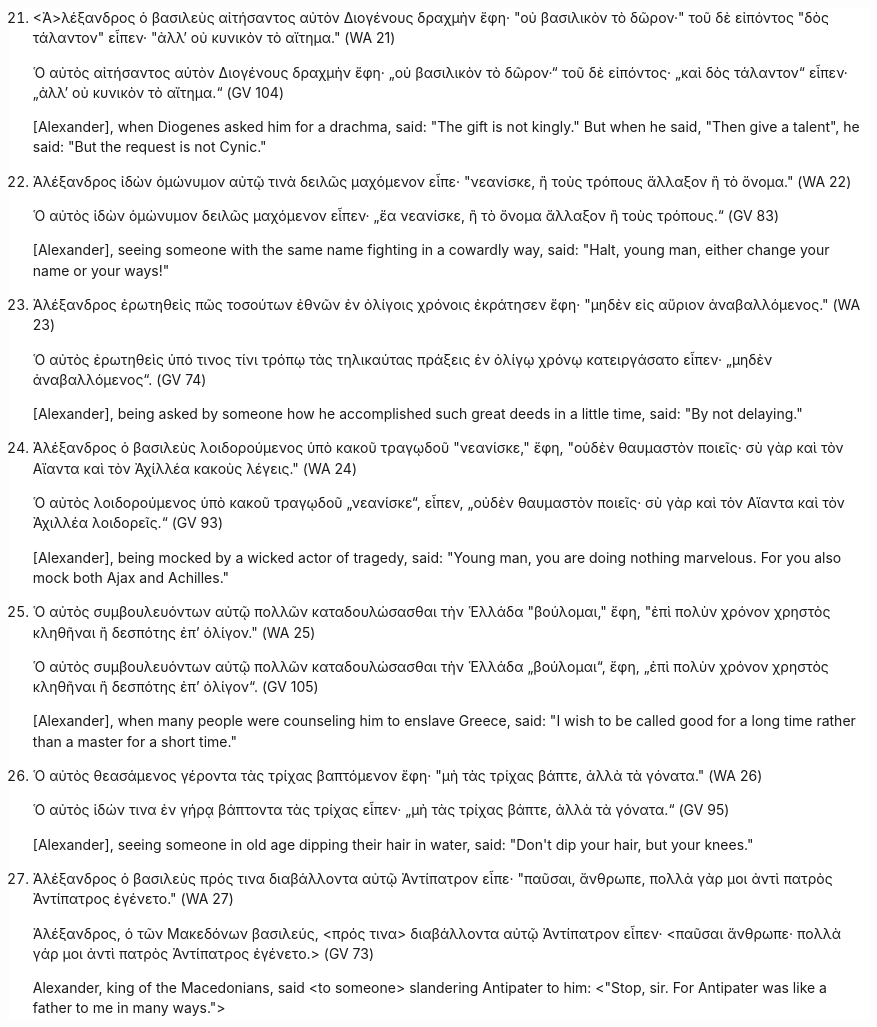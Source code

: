 21. <Ἀ>λέξανδρος ὁ βασιλεὺς αἰτήσαντος αὐτὸν Διογένους δραχμὴν ἔφη· "οὐ βασιλικὸν τὸ δῶρον·" τοῦ δὲ εἰπόντος "δὸς τάλαντον" εἶπεν· "ἀλλ’ οὐ κυνικὸν τὸ αἴτημα." (WA 21)

    Ὁ αὐτὸς αἰτήσαντος αὐτὸν Διογένους δραχμὴν ἔφη· „οὐ βασιλικὸν τὸ δῶρον·“ τοῦ δὲ εἰπόντος· „καὶ δὸς τάλαντον“ εἶπεν· „ἀλλ’ οὐ κυνικὸν τὸ αἴτημα.“ (GV 104)

    \[Alexander\], when Diogenes asked him for a drachma, said: "The gift is not kingly." But when he said, "Then give a talent", he said: "But the request is not Cynic."

22. Ἀλέξανδρος ἰδὼν ὁμώνυμον αὐτῷ τινὰ δειλῶς μαχόμενον εἶπε· "νεανίσκε, ἢ τοὺς τρόπους ἄλλαξον ἢ τὸ ὄνομα." (WA 22)

    Ὁ αὐτὸς ἰδὼν ὁμώνυμον δειλῶς μαχόμενον εἶπεν· „ἔα νεανίσκε, ἢ τὸ ὄνομα ἄλλαξον ἢ τοὺς τρόπους.“ (GV 83)

    \[Alexander\], seeing someone with the same name fighting in a cowardly way, said: "Halt, young man, either change your name or your ways!"

23. Ἀλέξανδρος ἐρωτηθεὶς πῶς τοσούτων ἐθνῶν ἐν ὀλίγοις χρόνοις ἐκράτησεν ἔφη· "μηδὲν εἰς αὔριον ἀναβαλλόμενος." (WA 23)

    Ὁ αὐτὸς ἐρωτηθεὶς ὑπό τινος τίνι τρόπῳ τὰς τηλικαύτας πράξεις ἐν ὀλίγῳ χρόνῳ κατειργάσατο εἶπεν· „μηδὲν ἀναβαλλόμενος“. (GV 74)

    \[Alexander\], being asked by someone how he accomplished such great deeds in a little time, said: "By not delaying."

24. Ἀλέξανδρος ὁ βασιλεὺς λοιδορούμενος ὑπὸ κακοῦ τραγῳδοῦ "νεανίσκε," ἔφη, "οὐδὲν θαυμαστὸν ποιεῖς· σὺ γὰρ καὶ τὸν Αἴαντα καὶ τὸν Ἀχίλλέα κακοὺς λέγεις." (WA 24)

    Ὁ αὐτὸς λοιδορούμενος ὑπὸ κακοῦ τραγῳδοῦ „νεανίσκε“, εἶπεν, „οὐδὲν θαυμαστὸν ποιεῖς· σὺ γὰρ καὶ τὸν Αἴαντα καὶ τὸν Ἀχιλλέα λοιδορεῖς.“ (GV 93)

    \[Alexander\], being mocked by a wicked actor of tragedy, said: "Young man, you are doing nothing marvelous. For you also mock both Ajax and Achilles."

25. Ὁ αὐτὸς συμβουλευόντων αὐτῷ πολλῶν καταδουλώσασθαι τὴν Ἑλλάδα "βούλομαι," ἔφη, "ἐπὶ πολὺν χρόνον χρηστὸς κληθῆναι ἢ δεσπότης ἐπ’ ὀλίγον." (WA 25)

    Ὁ αὐτὸς συμβουλευόντων αὐτῷ πολλῶν καταδουλώσασθαι τὴν Ἑλλάδα „βούλομαι“, ἔφη, „ἐπὶ πολὺν χρόνον χρηστὸς κληθῆναι ἢ δεσπότης ἐπ’ ὀλίγον“. (GV 105)

    \[Alexander\], when many people were counseling him to enslave Greece, said: "I wish to be called good for a long time rather than a master for a short time."

26. Ὁ αὐτὸς θεασάμενος γέροντα τὰς τρίχας βαπτόμενον ἔφη· "μὴ τὰς τρίχας βάπτε, ἀλλὰ τὰ γόνατα." (WA 26)

    Ὁ αὐτὸς ἰδών τινα ἐν γήρᾳ βάπτοντα τὰς τρίχας εἶπεν· „μὴ τὰς τρίχας βάπτε, ἀλλὰ τὰ γόνατα.“ (GV 95)

    \[Alexander\], seeing someone in old age dipping their hair in water, said: "Don't dip your hair, but your knees."

27. Ἀλέξανδρος ὁ βασιλεὺς πρός τινα διαβάλλοντα αὐτῷ Ἀντίπατρον εἶπε· "παῦσαι, ἄνθρωπε, πολλὰ γὰρ μοι ἀντὶ πατρὸς Ἀντίπατρος ἐγένετο." (WA 27)

    Ἀλέξανδρος, ὁ τῶν Μακεδόνων βασιλεύς, \<πρός τινα\> διαβάλλοντα αὐτῷ Ἀντίπατρον εἶπεν· \<παῦσαι ἄνθρωπε· πολλὰ γάρ μοι ἀντὶ πατρὸς Ἀντίπατρος ἐγένετο.\>  (GV 73)

    Alexander, king of the Macedonians, said \<to someone\> slandering Antipater to him: \<"Stop, sir. For Antipater was like a father to me in many ways."\>
